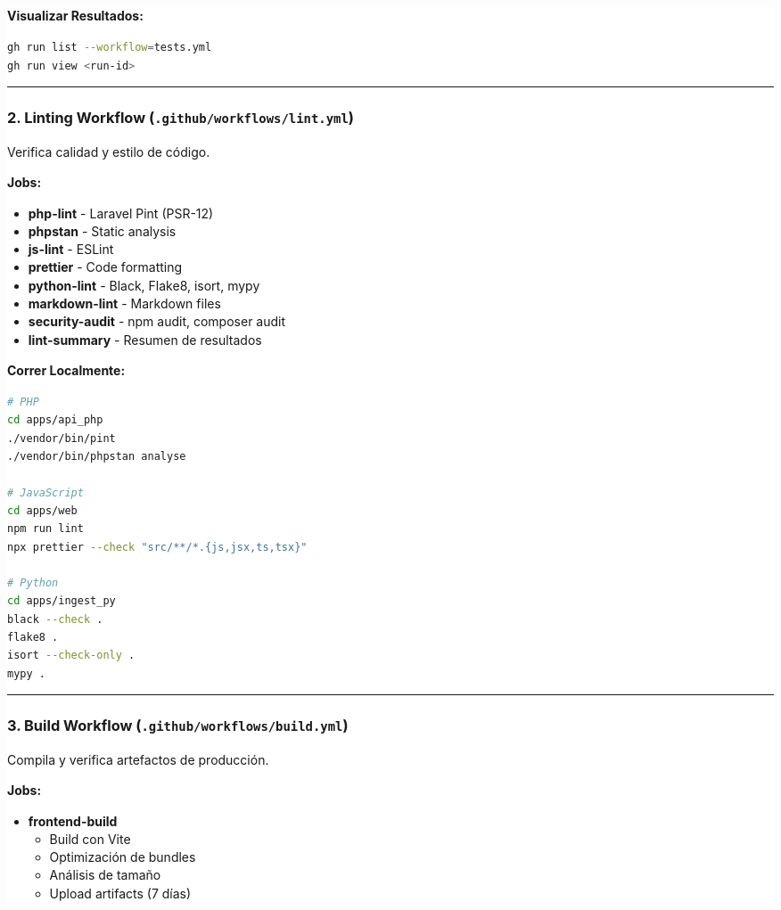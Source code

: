 **Visualizar Resultados:**

```bash
gh run list --workflow=tests.yml
gh run view <run-id>
```

---

### 2. Linting Workflow (`.github/workflows/lint.yml`)

Verifica calidad y estilo de código.

**Jobs:**

- **php-lint** - Laravel Pint (PSR-12)
- **phpstan** - Static analysis
- **js-lint** - ESLint
- **prettier** - Code formatting
- **python-lint** - Black, Flake8, isort, mypy
- **markdown-lint** - Markdown files
- **security-audit** - npm audit, composer audit
- **lint-summary** - Resumen de resultados

**Correr Localmente:**

```bash
# PHP
cd apps/api_php
./vendor/bin/pint
./vendor/bin/phpstan analyse

# JavaScript
cd apps/web
npm run lint
npx prettier --check "src/**/*.{js,jsx,ts,tsx}"

# Python
cd apps/ingest_py
black --check .
flake8 .
isort --check-only .
mypy .
```

---

### 3. Build Workflow (`.github/workflows/build.yml`)

Compila y verifica artefactos de producción.

**Jobs:**

- **frontend-build**
  - Build con Vite
  - Optimización de bundles
  - Análisis de tamaño
  - Upload artifacts (7 días)
